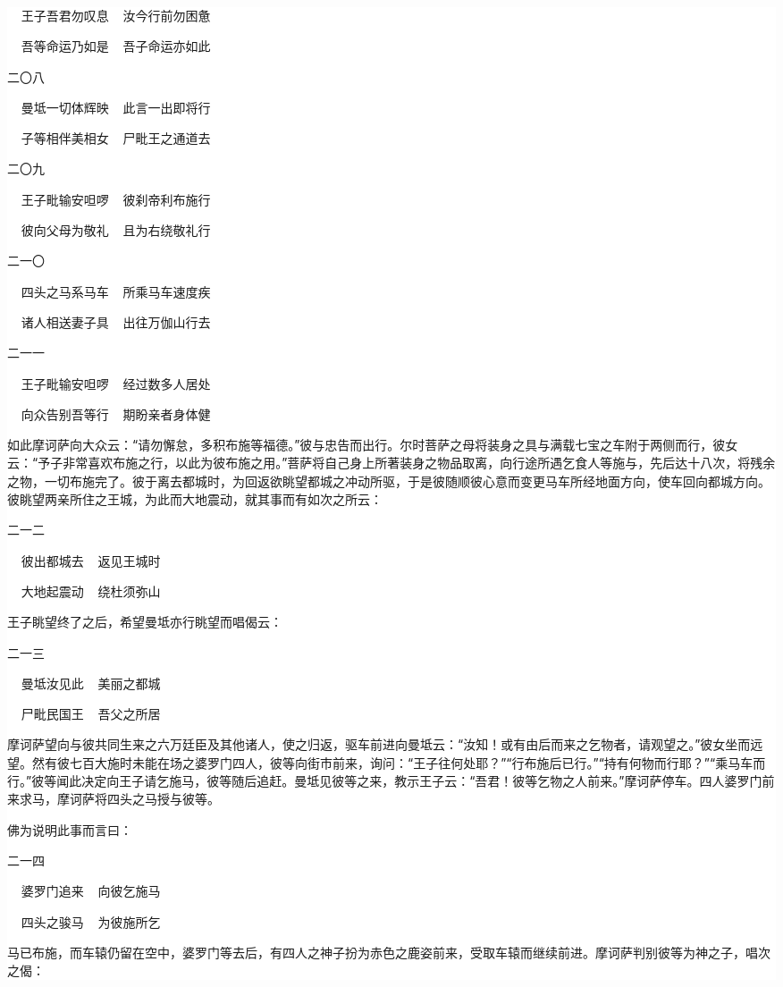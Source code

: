 &nbsp;&nbsp;&nbsp;&nbsp;王子吾君勿叹息&nbsp;&nbsp;&nbsp;&nbsp;汝今行前勿困惫

&nbsp;&nbsp;&nbsp;&nbsp;吾等命运乃如是&nbsp;&nbsp;&nbsp;&nbsp;吾子命运亦如此


二〇八

&nbsp;&nbsp;&nbsp;&nbsp;曼坻一切体辉映&nbsp;&nbsp;&nbsp;&nbsp;此言一出即将行

&nbsp;&nbsp;&nbsp;&nbsp;子等相伴美相女&nbsp;&nbsp;&nbsp;&nbsp;尸毗王之通道去


二〇九

&nbsp;&nbsp;&nbsp;&nbsp;王子毗输安呾啰&nbsp;&nbsp;&nbsp;&nbsp;彼刹帝利布施行

&nbsp;&nbsp;&nbsp;&nbsp;彼向父母为敬礼&nbsp;&nbsp;&nbsp;&nbsp;且为右绕敬礼行


二一〇

&nbsp;&nbsp;&nbsp;&nbsp;四头之马系马车&nbsp;&nbsp;&nbsp;&nbsp;所乘马车速度疾

&nbsp;&nbsp;&nbsp;&nbsp;诸人相送妻子具&nbsp;&nbsp;&nbsp;&nbsp;出往万伽山行去


二一一

&nbsp;&nbsp;&nbsp;&nbsp;王子毗输安呾啰&nbsp;&nbsp;&nbsp;&nbsp;经过数多人居处

&nbsp;&nbsp;&nbsp;&nbsp;向众告别吾等行&nbsp;&nbsp;&nbsp;&nbsp;期盼亲者身体健


如此摩诃萨向大众云：“请勿懈怠，多积布施等福德。”彼与忠告而出行。尔时菩萨之母将装身之具与满载七宝之车附于两侧而行，彼女云：“予子非常喜欢布施之行，以此为彼布施之用。”菩萨将自己身上所著装身之物品取离，向行途所遇乞食人等施与，先后达十八次，将残余之物，一切布施完了。彼于离去都城时，为回返欲眺望都城之冲动所驱，于是彼随顺彼心意而变更马车所经地面方向，使车回向都城方向。彼眺望两亲所住之王城，为此而大地震动，就其事而有如次之所云：

二一二

&nbsp;&nbsp;&nbsp;&nbsp;彼出都城去&nbsp;&nbsp;&nbsp;&nbsp;返见王城时

&nbsp;&nbsp;&nbsp;&nbsp;大地起震动&nbsp;&nbsp;&nbsp;&nbsp;绕杜须弥山


王子眺望终了之后，希望曼坻亦行眺望而唱偈云：

二一三

&nbsp;&nbsp;&nbsp;&nbsp;曼坻汝见此&nbsp;&nbsp;&nbsp;&nbsp;美丽之都城

&nbsp;&nbsp;&nbsp;&nbsp;尸毗民国王&nbsp;&nbsp;&nbsp;&nbsp;吾父之所居


摩诃萨望向与彼共同生来之六万廷臣及其他诸人，使之归返，驱车前进向曼坻云：“汝知！或有由后而来之乞物者，请观望之。”彼女坐而远望。然有彼七百大施时未能在场之婆罗门四人，彼等向街市前来，询问：“王子往何处耶？”“行布施后已行。”“持有何物而行耶？”“乘马车而行。”彼等闻此决定向王子请乞施马，彼等随后追赶。曼坻见彼等之来，教示王子云：“吾君！彼等乞物之人前来。”摩诃萨停车。四人婆罗门前来求马，摩诃萨将四头之马授与彼等。

佛为说明此事而言曰：

二一四

&nbsp;&nbsp;&nbsp;&nbsp;婆罗门追来&nbsp;&nbsp;&nbsp;&nbsp;向彼乞施马

&nbsp;&nbsp;&nbsp;&nbsp;四头之骏马&nbsp;&nbsp;&nbsp;&nbsp;为彼施所乞


马已布施，而车辕仍留在空中，婆罗门等去后，有四人之神子扮为赤色之鹿姿前来，受取车辕而继续前进。摩诃萨判别彼等为神之子，唱次之偈：
